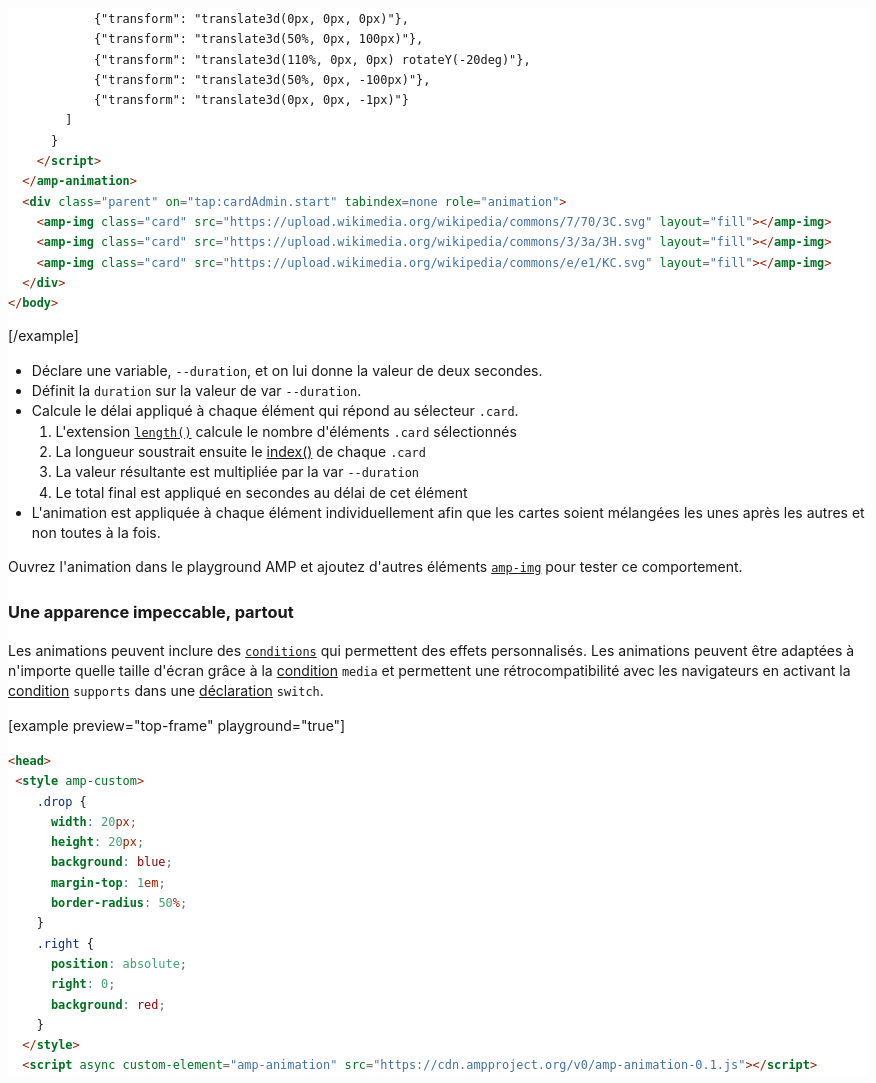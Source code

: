 ```html
            {"transform": "translate3d(0px, 0px, 0px)"},
            {"transform": "translate3d(50%, 0px, 100px)"},
            {"transform": "translate3d(110%, 0px, 0px) rotateY(-20deg)"},
            {"transform": "translate3d(50%, 0px, -100px)"},
            {"transform": "translate3d(0px, 0px, -1px)"}
        ]
      }
    </script>
  </amp-animation>
  <div class="parent" on="tap:cardAdmin.start" tabindex=none role="animation">
    <amp-img class="card" src="https://upload.wikimedia.org/wikipedia/commons/7/70/3C.svg" layout="fill"></amp-img>
    <amp-img class="card" src="https://upload.wikimedia.org/wikipedia/commons/3/3a/3H.svg" layout="fill"></amp-img>
    <amp-img class="card" src="https://upload.wikimedia.org/wikipedia/commons/e/e1/KC.svg" layout="fill"></amp-img>
  </div>
</body>
```
[/example]

- Déclare une variable, `--duration`, et on lui donne la valeur de deux secondes.
- Définit la `duration` sur la valeur de var `--duration`.
- Calcule le délai appliqué à chaque élément qui répond au sélecteur `.card`.
    1. L'extension [`length()`](../../../../documentation/components/reference/amp-animation.md#css-length()-extension) calcule le nombre d'éléments `.card` sélectionnés
    2. La longueur soustrait ensuite le [index()](../../../../documentation/components/reference/amp-animation.md#css-index()-extension) de chaque `.card`
    3. La valeur résultante est multipliée par la var `--duration`
    4. Le total final est appliqué en secondes au délai de cet élément
- L'animation est appliquée à chaque élément individuellement afin que les cartes soient mélangées les unes après les autres et non toutes à la fois.

Ouvrez l'animation dans le playground AMP et ajoutez d'autres éléments [`amp-img`](../../../../documentation/components/reference/amp-img) pour tester ce comportement.

### Une apparence impeccable, partout

Les animations peuvent inclure des [`conditions`](../../../../documentation/components/reference/amp-animation.md#conditions) qui permettent des effets personnalisés. Les animations peuvent être adaptées à n'importe quelle taille d'écran grâce à la [condition](../../../../documentation/components/reference/amp-animation.md#media-query) `media` et permettent une rétrocompatibilité avec les navigateurs en activant la [condition](../../../../documentation/components/reference/amp-animation.md#supports-condition) `supports` dans une [déclaration](../../../../documentation/components/reference/amp-animation.md#animation-switch-statement) `switch`.

[example preview="top-frame" playground="true"]
```html
<head>
 <style amp-custom>
    .drop {
      width: 20px;
      height: 20px;
      background: blue;
      margin-top: 1em;
      border-radius: 50%;
    }
    .right {
      position: absolute;
      right: 0;
      background: red;
    }
  </style>
  <script async custom-element="amp-animation" src="https://cdn.ampproject.org/v0/amp-animation-0.1.js"></script>
```